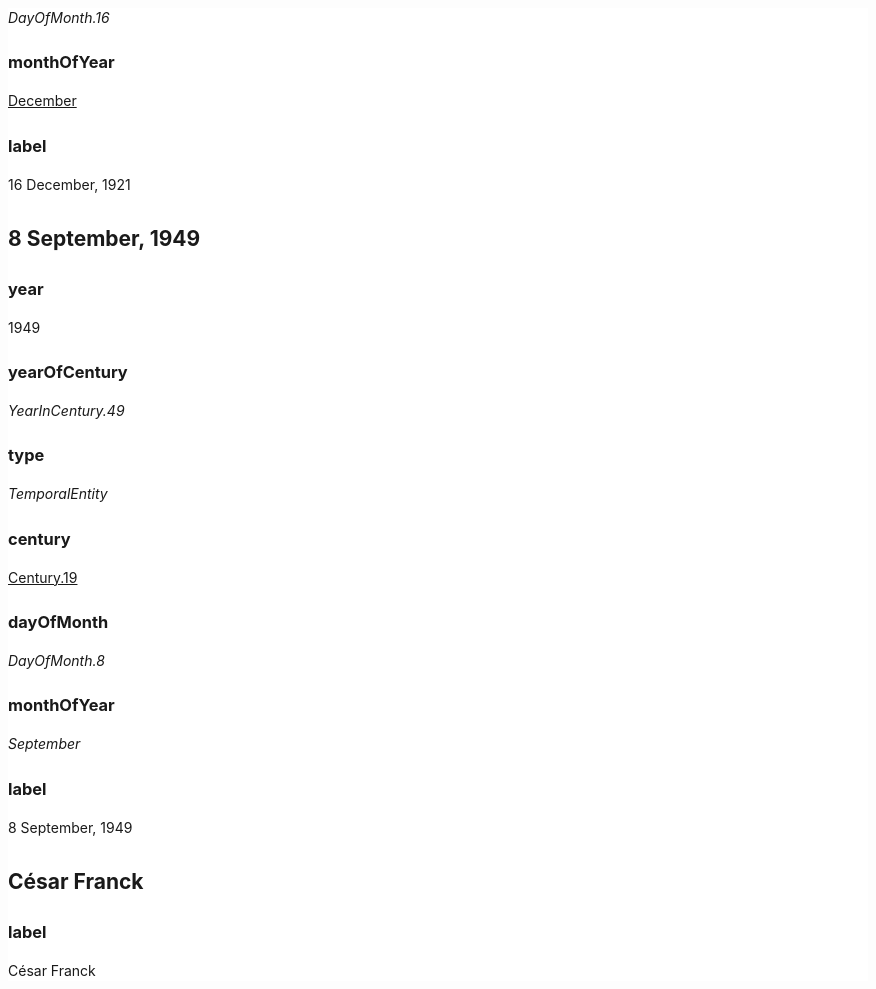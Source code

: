 
*DayOfMonth.16*

### monthOfYear


[December](#December)

### label


16 December, 1921

## 8 September, 1949

### year


1949

### yearOfCentury


*YearInCentury.49*

### type


*TemporalEntity*

### century


[Century.19](#Century.19)

### dayOfMonth


*DayOfMonth.8*

### monthOfYear


*September*

### label


8 September, 1949

## César Franck

### label


César Franck
